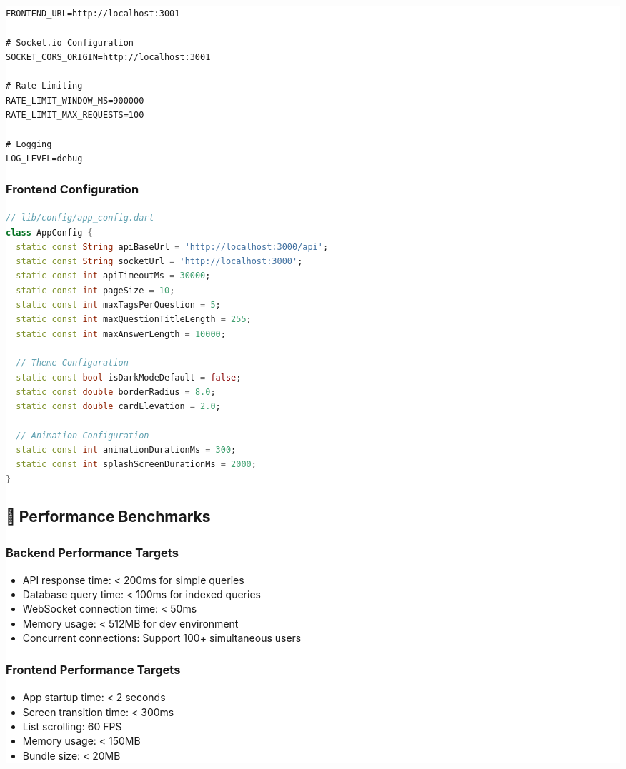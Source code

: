 ```env
FRONTEND_URL=http://localhost:3001

# Socket.io Configuration
SOCKET_CORS_ORIGIN=http://localhost:3001

# Rate Limiting
RATE_LIMIT_WINDOW_MS=900000
RATE_LIMIT_MAX_REQUESTS=100

# Logging
LOG_LEVEL=debug
```

### Frontend Configuration
```dart
// lib/config/app_config.dart
class AppConfig {
  static const String apiBaseUrl = 'http://localhost:3000/api';
  static const String socketUrl = 'http://localhost:3000';
  static const int apiTimeoutMs = 30000;
  static const int pageSize = 10;
  static const int maxTagsPerQuestion = 5;
  static const int maxQuestionTitleLength = 255;
  static const int maxAnswerLength = 10000;
  
  // Theme Configuration
  static const bool isDarkModeDefault = false;
  static const double borderRadius = 8.0;
  static const double cardElevation = 2.0;
  
  // Animation Configuration
  static const int animationDurationMs = 300;
  static const int splashScreenDurationMs = 2000;
}
```

## 🎯 Performance Benchmarks

### Backend Performance Targets
- API response time: < 200ms for simple queries
- Database query time: < 100ms for indexed queries
- WebSocket connection time: < 50ms
- Memory usage: < 512MB for dev environment
- Concurrent connections: Support 100+ simultaneous users

### Frontend Performance Targets
- App startup time: < 2 seconds
- Screen transition time: < 300ms
- List scrolling: 60 FPS
- Memory usage: < 150MB
- Bundle size: < 20MB

